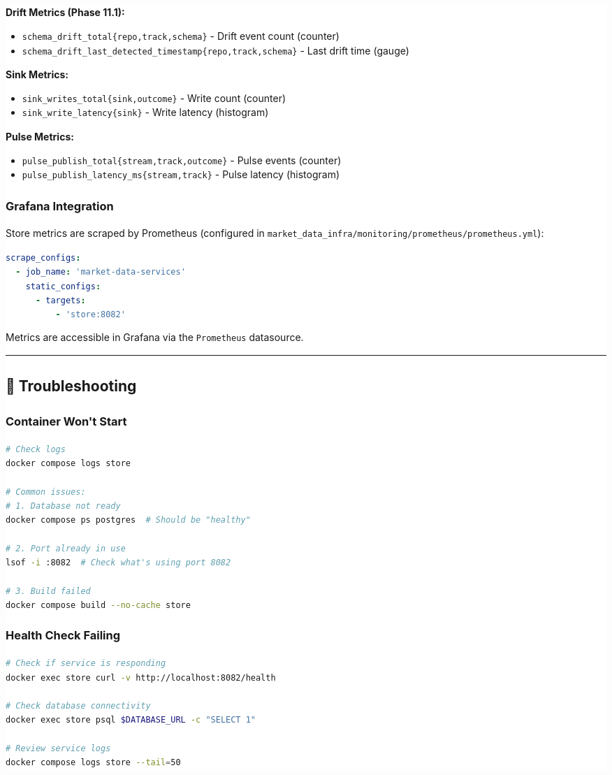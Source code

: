 **Drift Metrics (Phase 11.1):**
- `schema_drift_total{repo,track,schema}` - Drift event count (counter)
- `schema_drift_last_detected_timestamp{repo,track,schema}` - Last drift time (gauge)

**Sink Metrics:**
- `sink_writes_total{sink,outcome}` - Write count (counter)
- `sink_write_latency{sink}` - Write latency (histogram)

**Pulse Metrics:**
- `pulse_publish_total{stream,track,outcome}` - Pulse events (counter)
- `pulse_publish_latency_ms{stream,track}` - Pulse latency (histogram)

### Grafana Integration

Store metrics are scraped by Prometheus (configured in `market_data_infra/monitoring/prometheus/prometheus.yml`):

```yaml
scrape_configs:
  - job_name: 'market-data-services'
    static_configs:
      - targets:
          - 'store:8082'
```

Metrics are accessible in Grafana via the `Prometheus` datasource.

---

## 🐛 Troubleshooting

### Container Won't Start

```bash
# Check logs
docker compose logs store

# Common issues:
# 1. Database not ready
docker compose ps postgres  # Should be "healthy"

# 2. Port already in use
lsof -i :8082  # Check what's using port 8082

# 3. Build failed
docker compose build --no-cache store
```

### Health Check Failing

```bash
# Check if service is responding
docker exec store curl -v http://localhost:8082/health

# Check database connectivity
docker exec store psql $DATABASE_URL -c "SELECT 1"

# Review service logs
docker compose logs store --tail=50
```
